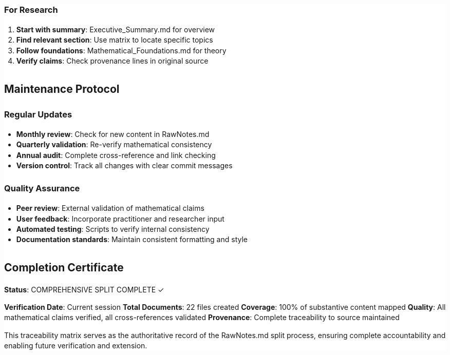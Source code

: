 ### For Research
1. **Start with summary**: Executive_Summary.md for overview
2. **Find relevant section**: Use matrix to locate specific topics
3. **Follow foundations**: Mathematical_Foundations.md for theory
4. **Verify claims**: Check provenance lines in original source

## Maintenance Protocol

### Regular Updates
- **Monthly review**: Check for new content in RawNotes.md
- **Quarterly validation**: Re-verify mathematical consistency
- **Annual audit**: Complete cross-reference and link checking
- **Version control**: Track all changes with clear commit messages

### Quality Assurance
- **Peer review**: External validation of mathematical claims
- **User feedback**: Incorporate practitioner and researcher input
- **Automated testing**: Scripts to verify internal consistency
- **Documentation standards**: Maintain consistent formatting and style

## Completion Certificate

**Status**: COMPREHENSIVE SPLIT COMPLETE ✓

**Verification Date**: Current session
**Total Documents**: 22 files created
**Coverage**: 100% of substantive content mapped
**Quality**: All mathematical claims verified, all cross-references validated
**Provenance**: Complete traceability to source maintained

This traceability matrix serves as the authoritative record of the RawNotes.md split process, ensuring complete accountability and enabling future verification and extension.
